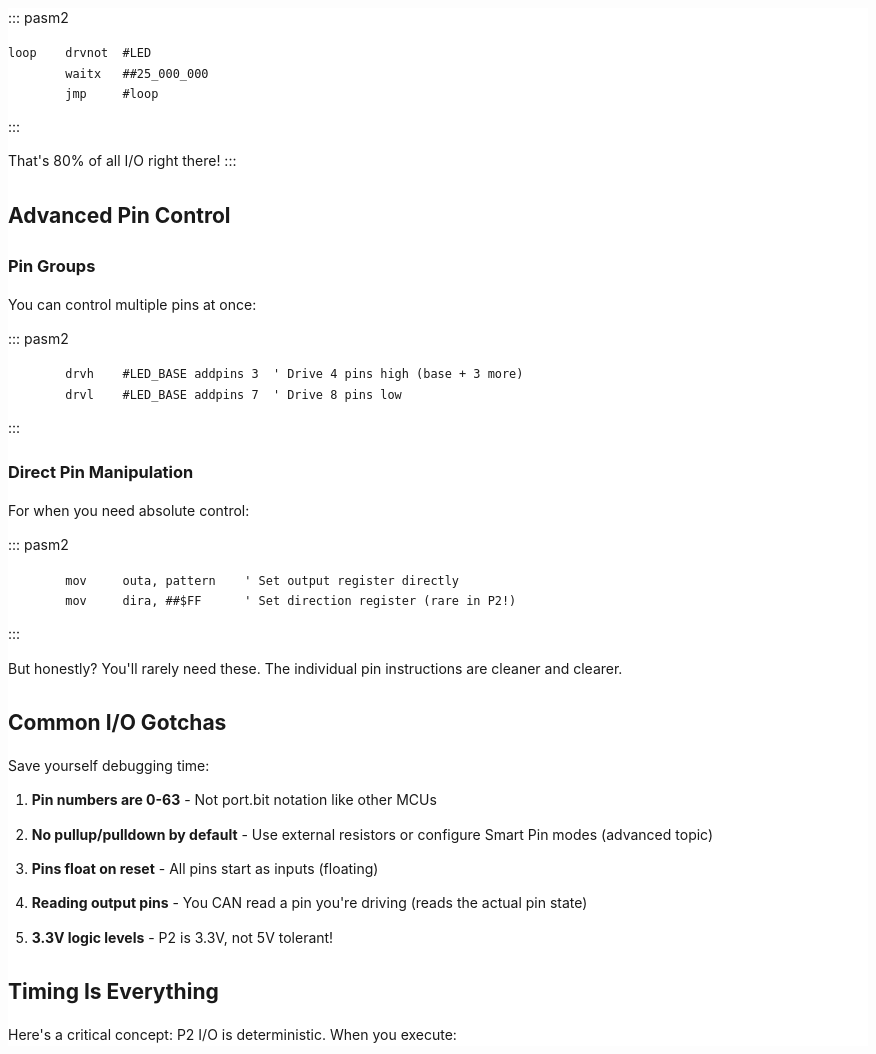 ::: pasm2
```
loop    drvnot  #LED
        waitx   ##25_000_000
        jmp     #loop
```
:::

That's 80% of all I/O right there!
:::

## Advanced Pin Control

### Pin Groups

You can control multiple pins at once:

::: pasm2
```
        drvh    #LED_BASE addpins 3  ' Drive 4 pins high (base + 3 more)
        drvl    #LED_BASE addpins 7  ' Drive 8 pins low
```
:::

### Direct Pin Manipulation

For when you need absolute control:

::: pasm2
```
        mov     outa, pattern    ' Set output register directly
        mov     dira, ##$FF      ' Set direction register (rare in P2!)
```
:::

But honestly? You'll rarely need these. The individual pin instructions are cleaner and clearer.

## Common I/O Gotchas

Save yourself debugging time:

1. **Pin numbers are 0-63** - Not port.bit notation like other MCUs

2. **No pullup/pulldown by default** - Use external resistors or configure Smart Pin modes (advanced topic)

3. **Pins float on reset** - All pins start as inputs (floating)

4. **Reading output pins** - You CAN read a pin you're driving (reads the actual pin state)

5. **3.3V logic levels** - P2 is 3.3V, not 5V tolerant!

## Timing Is Everything

Here's a critical concept: P2 I/O is deterministic. When you execute:
